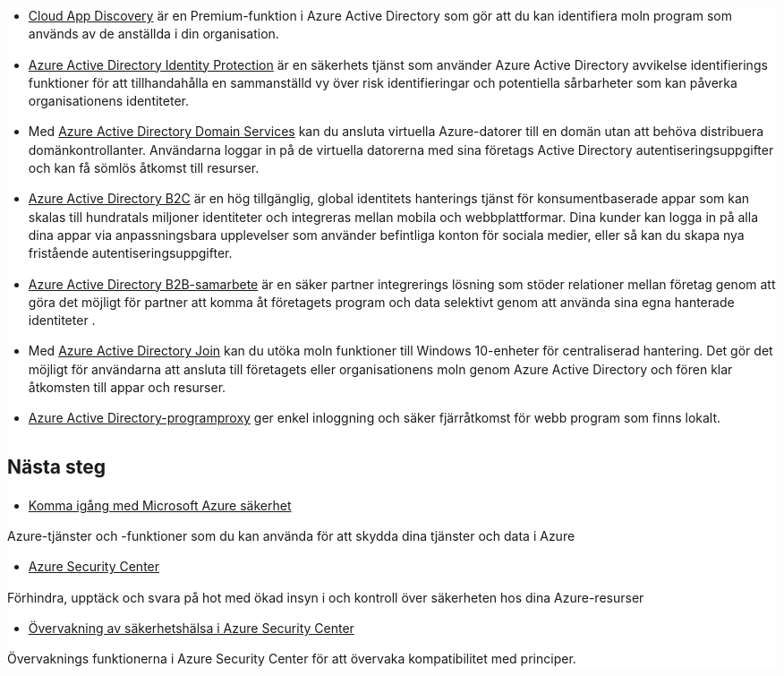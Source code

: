 - [Cloud App Discovery](../../active-directory/cloudappdiscovery-get-started.md) är en Premium-funktion i Azure Active Directory som gör att du kan identifiera moln program som används av de anställda i din organisation.

- [Azure Active Directory Identity Protection](https://azure.microsoft.com/documentation/articles/active-directory-identityprotection/) är en säkerhets tjänst som använder Azure Active Directory avvikelse identifierings funktioner för att tillhandahålla en sammanställd vy över risk identifieringar och potentiella sårbarheter som kan påverka organisationens identiteter.

- Med [Azure Active Directory Domain Services](https://azure.microsoft.com/services/active-directory-ds/) kan du ansluta virtuella Azure-datorer till en domän utan att behöva distribuera domänkontrollanter. Användarna loggar in på de virtuella datorerna med sina företags Active Directory autentiseringsuppgifter och kan få sömlös åtkomst till resurser.

- [Azure Active Directory B2C](https://azure.microsoft.com/services/active-directory-b2c/) är en hög tillgänglig, global identitets hanterings tjänst för konsumentbaserade appar som kan skalas till hundratals miljoner identiteter och integreras mellan mobila och webbplattformar. Dina kunder kan logga in på alla dina appar via anpassningsbara upplevelser som använder befintliga konton för sociala medier, eller så kan du skapa nya fristående autentiseringsuppgifter.

- [Azure Active Directory B2B-samarbete](https://aka.ms/aad-b2b-collaboration) är en säker partner integrerings lösning som stöder relationer mellan företag genom att göra det möjligt för partner att komma åt företagets program och data selektivt genom att använda sina egna hanterade identiteter .

- Med [Azure Active Directory Join](https://azure.microsoft.com/documentation/articles/active-directory-azureadjoin-overview/) kan du utöka moln funktioner till Windows 10-enheter för centraliserad hantering. Det gör det möjligt för användarna att ansluta till företagets eller organisationens moln genom Azure Active Directory och fören klar åtkomsten till appar och resurser.

- [Azure Active Directory-programproxy](https://azure.microsoft.com/documentation/articles/active-directory-application-proxy-get-started/) ger enkel inloggning och säker fjärråtkomst för webb program som finns lokalt.

## <a name="next-steps"></a>Nästa steg
- [Komma igång med Microsoft Azure säkerhet](https://docs.microsoft.com/azure/security)

Azure-tjänster och -funktioner som du kan använda för att skydda dina tjänster och data i Azure

- [Azure Security Center](https://azure.microsoft.com/services/security-center/)

Förhindra, upptäck och svara på hot med ökad insyn i och kontroll över säkerheten hos dina Azure-resurser

- [Övervakning av säkerhetshälsa i Azure Security Center](../../security-center/security-center-monitoring.md)

Övervaknings funktionerna i Azure Security Center för att övervaka kompatibilitet med principer.
